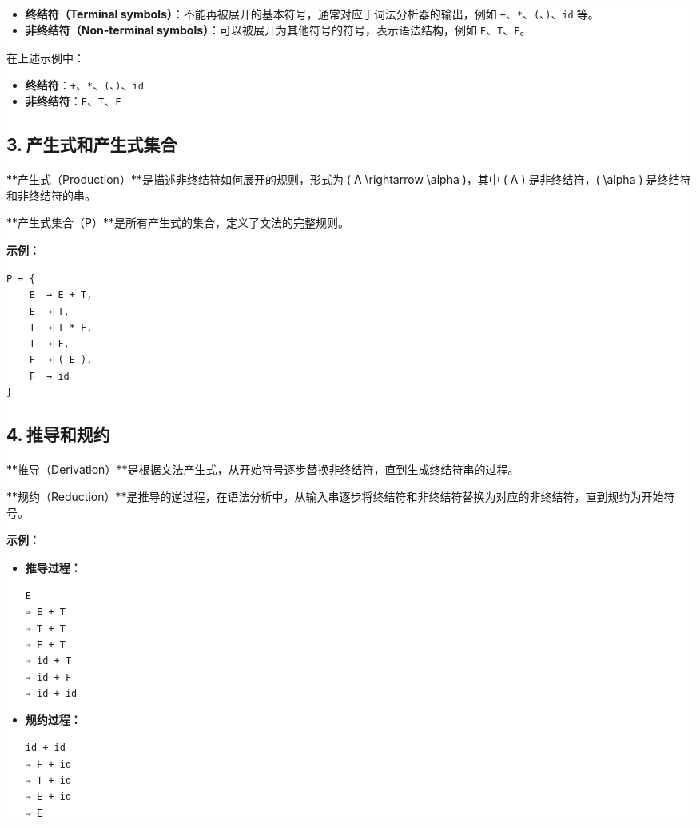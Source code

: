 - **终结符（Terminal symbols）**：不能再被展开的基本符号，通常对应于词法分析器的输出，例如 `+`、`*`、`(`、`)`、`id` 等。
- **非终结符（Non-terminal symbols）**：可以被展开为其他符号的符号，表示语法结构，例如 `E`、`T`、`F`。

在上述示例中：

- **终结符**：`+`、`*`、`(`、`)`、`id`
- **非终结符**：`E`、`T`、`F`

## 3. 产生式和产生式集合

**产生式（Production）**是描述非终结符如何展开的规则，形式为 \( A \rightarrow \alpha \)，其中 \( A \) 是非终结符，\( \alpha \) 是终结符和非终结符的串。

**产生式集合（P）**是所有产生式的集合，定义了文法的完整规则。

**示例：**

```
P = {
    E  → E + T,
    E  → T,
    T  → T * F,
    T  → F,
    F  → ( E ),
    F  → id
}
```

## 4. 推导和规约

**推导（Derivation）**是根据文法产生式，从开始符号逐步替换非终结符，直到生成终结符串的过程。

**规约（Reduction）**是推导的逆过程，在语法分析中，从输入串逐步将终结符和非终结符替换为对应的非终结符，直到规约为开始符号。

**示例：**

- **推导过程：**

  ```
  E
  ⇒ E + T
  ⇒ T + T
  ⇒ F + T
  ⇒ id + T
  ⇒ id + F
  ⇒ id + id
  ```

- **规约过程：**

  ```
  id + id
  ⇒ F + id
  ⇒ T + id
  ⇒ E + id
  ⇒ E
  ```

